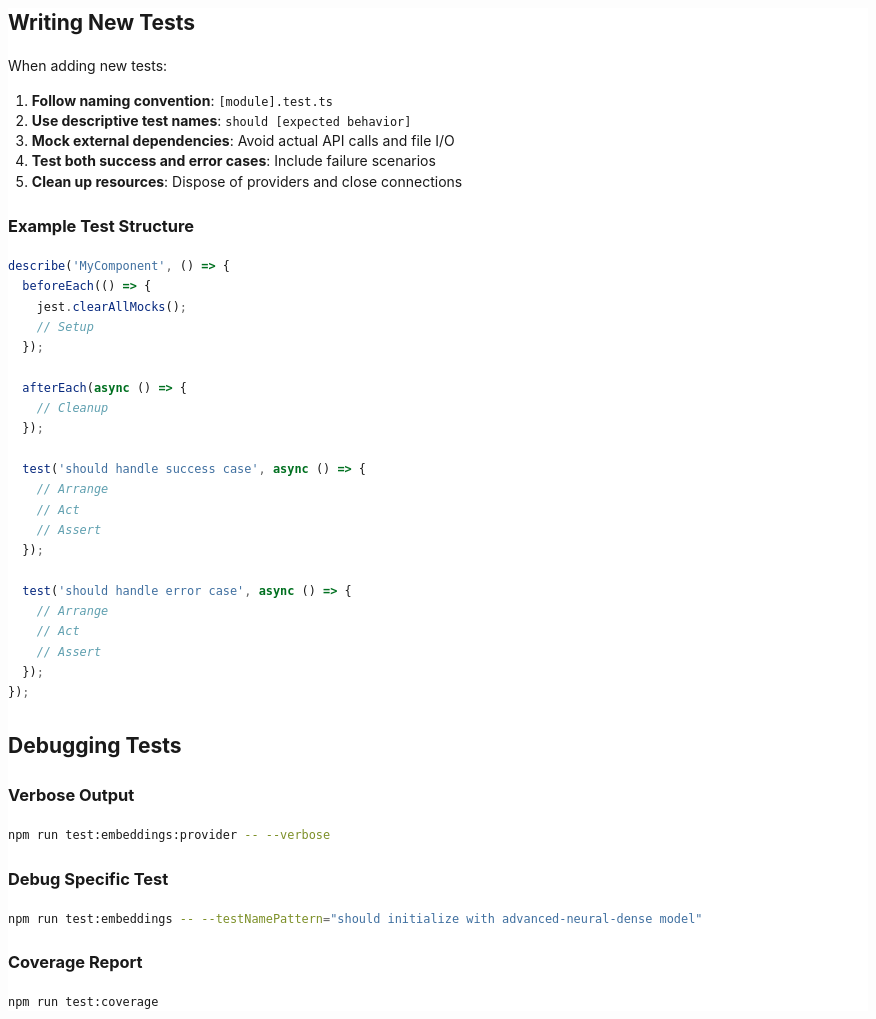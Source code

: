 ## Writing New Tests

When adding new tests:

1. **Follow naming convention**: `[module].test.ts`
2. **Use descriptive test names**: `should [expected behavior]`
3. **Mock external dependencies**: Avoid actual API calls and file I/O
4. **Test both success and error cases**: Include failure scenarios
5. **Clean up resources**: Dispose of providers and close connections

### Example Test Structure
```typescript
describe('MyComponent', () => {
  beforeEach(() => {
    jest.clearAllMocks();
    // Setup
  });

  afterEach(async () => {
    // Cleanup
  });

  test('should handle success case', async () => {
    // Arrange
    // Act
    // Assert
  });

  test('should handle error case', async () => {
    // Arrange
    // Act
    // Assert
  });
});
```

## Debugging Tests

### Verbose Output
```bash
npm run test:embeddings:provider -- --verbose
```

### Debug Specific Test
```bash
npm run test:embeddings -- --testNamePattern="should initialize with advanced-neural-dense model"
```

### Coverage Report
```bash
npm run test:coverage
```
